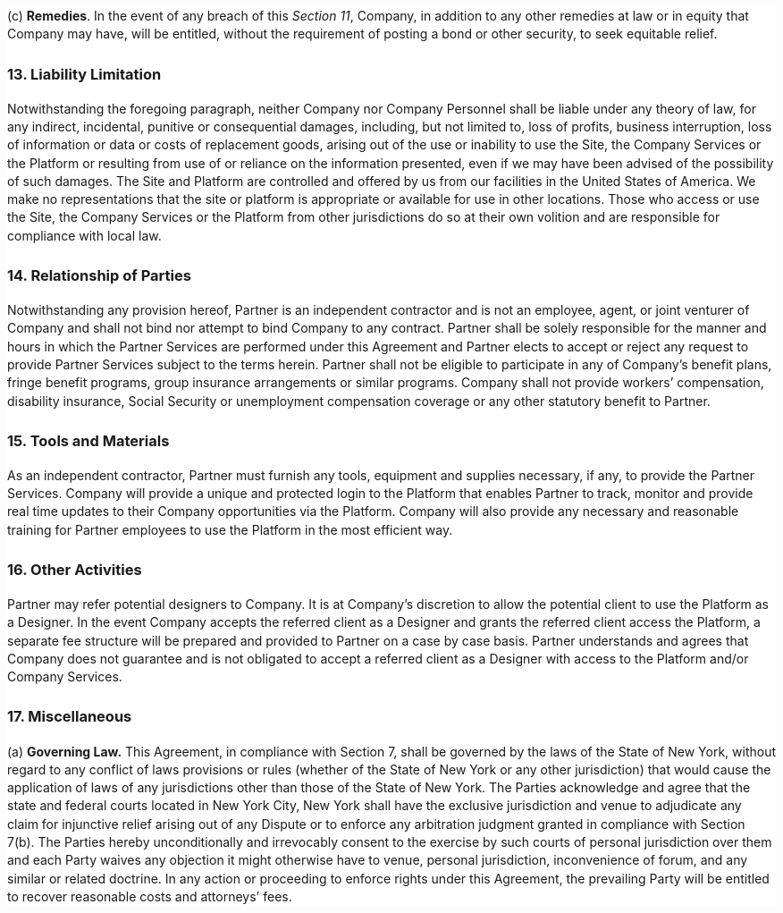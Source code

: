 (c) **Remedies**. In the event of any breach of this *Section 11*, Company, in addition to any other remedies at law or in equity that Company may have, will be entitled, without the requirement of posting a bond or other security, to seek equitable relief.

### 13. Liability Limitation

Notwithstanding the foregoing paragraph, neither Company nor Company Personnel shall be liable under any theory of law, for any indirect, incidental, punitive or consequential damages, including, but not limited to, loss of profits, business interruption, loss of information or data or costs of replacement goods, arising out of the use or inability to use the Site, the Company Services or the Platform or resulting from use of or reliance on the information presented, even if we may have been advised of the possibility of such damages. The Site and Platform are controlled and offered by us from our facilities in the United States of America. We make no representations that the site or platform is appropriate or available for use in other locations. Those who access or use the Site, the Company Services or the Platform from other jurisdictions do so at their own volition and are responsible for compliance with local law.

### 14. Relationship of Parties

Notwithstanding any provision hereof, Partner is an independent contractor and is not an employee, agent, or joint venturer of Company and shall not bind nor attempt to bind Company to any contract. Partner shall be solely responsible for the manner and hours in which the Partner Services are performed under this Agreement and Partner elects to accept or reject any request to provide Partner Services subject to the terms herein. Partner shall not be eligible to participate in any of Company’s benefit plans, fringe benefit programs, group insurance arrangements or similar programs. Company shall not provide workers’ compensation, disability insurance, Social Security or unemployment compensation coverage or any other statutory benefit to Partner.

### 15. Tools and Materials

As an independent contractor, Partner must furnish any tools, equipment and supplies necessary, if any, to provide the Partner Services. Company will provide a unique and protected login to the Platform that enables Partner to track, monitor and provide real time updates to their Company opportunities via the Platform. Company will also provide any necessary and reasonable training for Partner employees to use the Platform in the most efficient way.

### 16. Other Activities

Partner may refer potential designers to Company. It is at Company’s discretion to allow the potential client to use the Platform as a Designer. In the event Company accepts the referred client as a Designer and grants the referred client access the Platform, a separate fee structure will be prepared and provided to Partner on a case by case basis. Partner understands and agrees that Company does not guarantee and is not obligated to accept a referred client as a Designer with access to the Platform and/or Company Services.

### 17. Miscellaneous

(a)  **Governing Law.** This Agreement, in compliance with Section 7, shall be governed by the laws of the State of New York, without regard to any conflict of laws provisions or rules (whether of the State of New York or any other jurisdiction) that would cause the application of laws of any jurisdictions other than those of the State of New York. The Parties acknowledge and agree that the state and federal courts located in New York City, New York shall have the exclusive jurisdiction and venue to adjudicate any claim for injunctive relief arising out of any Dispute or to enforce any arbitration judgment granted in compliance with Section 7(b). The Parties hereby unconditionally and irrevocably consent to the exercise by such courts of personal jurisdiction over them and each Party waives any objection it might otherwise have to venue, personal jurisdiction, inconvenience of forum, and any similar or related doctrine. In any action or proceeding to enforce rights under this Agreement, the prevailing Party will be entitled to recover reasonable costs and attorneys’ fees.
